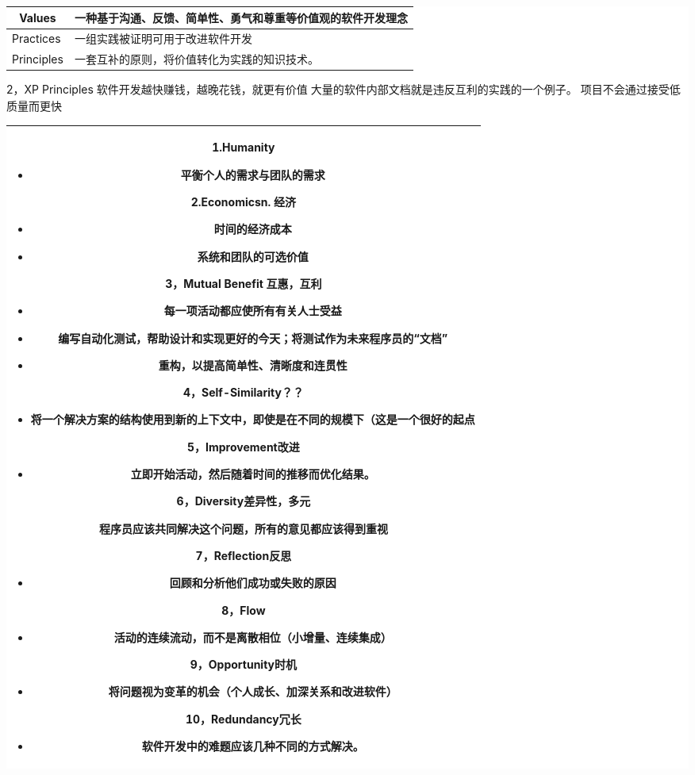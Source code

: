 | Values     | 一种基于沟通、反馈、简单性、勇气和尊重等价值观的软件开发理念 |
|------------|--------------------------------------------------------------|
| Practices  | 一组实践被证明可用于改进软件开发                             |
| Principles | 一套互补的原则，将价值转化为实践的知识技术。                 |

2，XP Principles
软件开发越快赚钱，越晚花钱，就更有价值
大量的软件内部文档就是违反互利的实践的一个例子。
项目不会通过接受低质量而更快

<table>
<colgroup>
<col style="width: 100%" />
</colgroup>
<thead>
<tr class="header">
<th><p>1.Humanity</p>
<ul>
<li><p>平衡个人的需求与团队的需求</p></li>
</ul>
<p></p>
<p>2.Economicsn. 经济</p>
<ul>
<li><p>时间的经济成本</p></li>
<li><p>系统和团队的可选价值</p></li>
</ul>
<p>3，Mutual Benefit 互惠，互利</p>
<ul>
<li><p>每一项活动都应使所有有关人士受益</p></li>
<li><p>编写自动化测试，帮助设计和实现更好的今天；将测试作为未来程序员的“文档”</p></li>
<li><p>重构，以提高简单性、清晰度和连贯性</p></li>
</ul>
<p></p>
<p>4，Self-Similarity？？</p>
<ul>
<li><p>将一个解决方案的结构使用到新的上下文中，即使是在不同的规模下（这是一个很好的起点</p></li>
</ul>
<p></p>
<p>5，Improvement改进</p>
<ul>
<li><p>立即开始活动，然后随着时间的推移而优化结果。</p></li>
</ul>
<p></p>
<p>6，Diversity差异性，多元</p>
<p>程序员应该共同解决这个问题，所有的意见都应该得到重视</p>
<p></p>
<p>7，Reflection反思</p>
<ul>
<li><p>回顾和分析他们成功或失败的原因</p></li>
</ul>
<p>8，Flow</p>
<ul>
<li><p>活动的连续流动，而不是离散相位（小增量、连续集成）</p></li>
</ul>
<p></p>
<p>9，Opportunity时机</p>
<ul>
<li><p>将问题视为变革的机会（个人成长、加深关系和改进软件）</p></li>
</ul>
<p></p>
<p>10，Redundancy冗长</p>
<ul>
<li><p>软件开发中的难题应该几种不同的方式解决。</p></li>